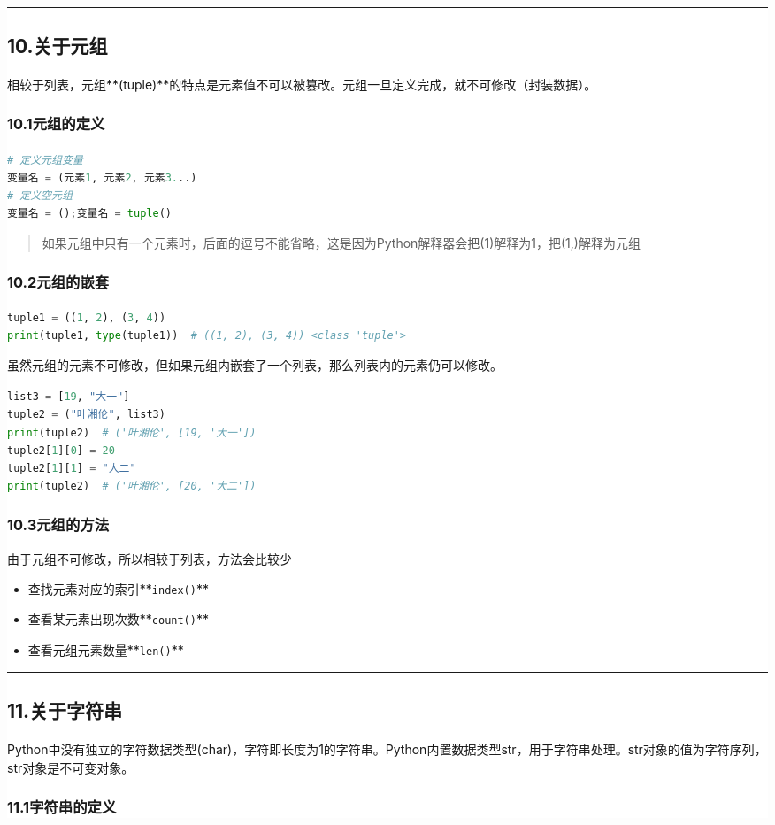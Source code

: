 ------



## 10.关于元组

相较于列表，元组**(tuple)**的特点是元素值不可以被篡改。元组一旦定义完成，就不可修改（封装数据）。

### 10.1元组的定义

```python
# 定义元组变量
变量名 = (元素1, 元素2, 元素3...)
# 定义空元组
变量名 = ();变量名 = tuple()
```

> 如果元组中只有一个元素时，后面的逗号不能省略，这是因为Python解释器会把(1)解释为1，把(1,)解释为元组

### 10.2元组的嵌套

```python
tuple1 = ((1, 2), (3, 4))
print(tuple1, type(tuple1))  # ((1, 2), (3, 4)) <class 'tuple'>
```

虽然元组的元素不可修改，但如果元组内嵌套了一个列表，那么列表内的元素仍可以修改。

```python
list3 = [19, "大一"]
tuple2 = ("叶湘伦", list3)  
print(tuple2)  # ('叶湘伦', [19, '大一'])
tuple2[1][0] = 20
tuple2[1][1] = "大二"
print(tuple2)  # ('叶湘伦', [20, '大二'])
```



### 10.3元组的方法

由于元组不可修改，所以相较于列表，方法会比较少

- 查找元素对应的索引**`index()`**

- 查看某元素出现次数**`count()`**

- 查看元组元素数量**`len()`**

------



## 11.关于字符串

Python中没有独立的字符数据类型(char)，字符即长度为1的字符串。Python内置数据类型str，用于字符串处理。str对象的值为字符序列，str对象是不可变对象。

### 11.1字符串的定义
